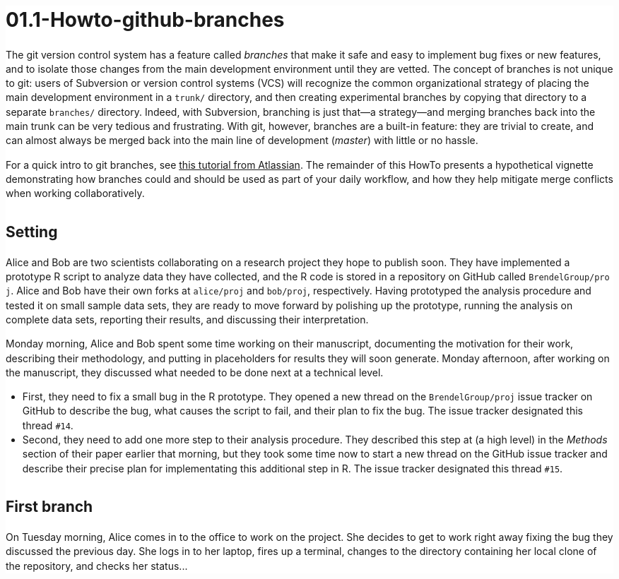 # 01.1-Howto-github-branches

The git version control system has a feature called *branches* that make it safe and easy to implement bug fixes or new features, and to isolate those changes from the main development environment until they are vetted.
The concept of branches is not unique to git: users of Subversion or version control systems (VCS) will recognize the common organizational strategy of placing the main development environment in a `trunk/` directory, and then creating experimental branches by copying that directory to a separate `branches/` directory.
Indeed, with Subversion, branching is just that—a strategy—and merging branches back into the main trunk can be very tedious and frustrating.
With git, however, branches are a built-in feature: they are trivial to create, and can almost always be merged back into the main line of development (*master*) with little or no hassle.

For a quick intro to git branches, see [this tutorial from Atlassian](https://www.atlassian.com/git/tutorials/using-branches/git-branch).
The remainder of this HowTo presents a hypothetical vignette demonstrating how branches could and should be used as part of your daily workflow, and how they help mitigate merge conflicts when working collaboratively.

## Setting

Alice and Bob are two scientists collaborating on a research project they hope to publish soon.
They have implemented a prototype R script to analyze data they have collected, and the R code is stored in a repository on GitHub called `BrendelGroup/proj`.
Alice and Bob have their own forks at `alice/proj` and `bob/proj`, respectively.
Having prototyped the analysis procedure and tested it on small sample data sets, they are ready to move forward by polishing up the prototype, running the analysis on complete data sets, reporting their results, and discussing their interpretation.

Monday morning, Alice and Bob spent some time working on their manuscript, documenting the motivation for their work, describing their methodology, and putting in placeholders for results they will soon generate.
Monday afternoon, after working on the manuscript, they discussed what  needed to be done next at a technical level.
- First, they need to fix a small bug in the R prototype.
  They opened a new thread on the `BrendelGroup/proj` issue tracker on GitHub to describe the bug, what causes the script to fail, and their plan to fix the bug.
  The issue tracker designated this thread `#14`.
- Second, they need to add one more step to their analysis procedure.
  They described this step at (a high level) in the *Methods* section of their paper earlier that morning, but they took some time now to start a new thread on the GitHub issue tracker and describe their precise plan for implementating this additional step in R.
  The issue tracker designated this thread `#15`.

## First branch

On Tuesday morning, Alice comes in to the office to work on the project.
She decides to get to work right away fixing the bug they discussed the previous day.
She logs in to her laptop, fires up a terminal, changes to the directory containing her local clone of the repository, and checks her status...
